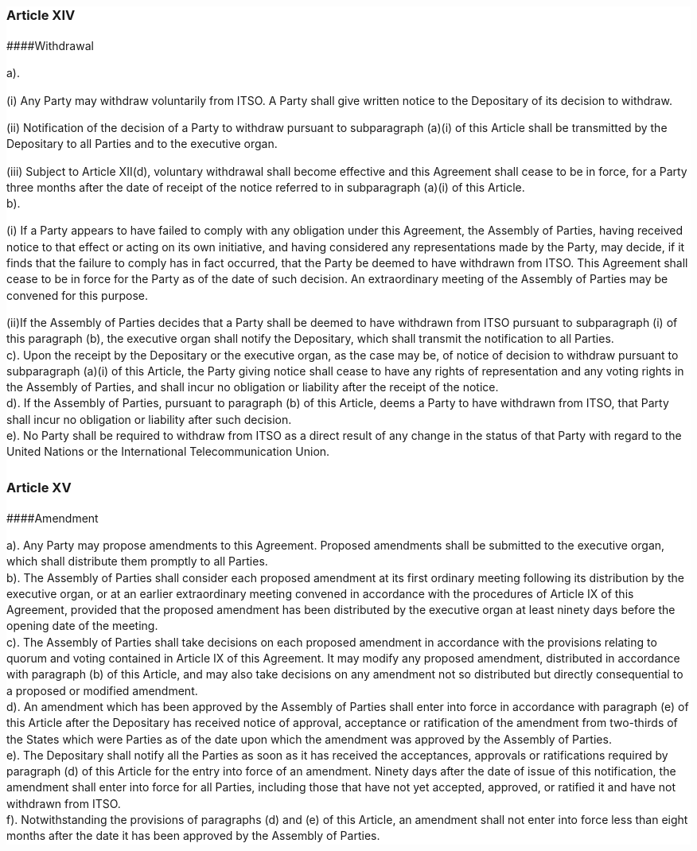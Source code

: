 ### Article  XIV  

####Withdrawal

a).  

(i) Any Party may withdraw voluntarily from ITSO. A Party shall give written notice to the Depositary of its decision to withdraw.  

(ii) Notification of the decision of a Party to withdraw pursuant to subparagraph (a)(i) of this Article shall be transmitted by the Depositary to all Parties and to the executive organ.

(iii) Subject to Article XII(d), voluntary withdrawal shall become effective and this Agreement shall cease to be in force, for a Party three months after the date of receipt of the notice referred to in subparagraph (a)(i) of this Article.   
b).  

(i) If a Party appears to have failed to comply with any obligation under this Agreement, the Assembly of Parties, having received notice to that effect or acting on its own initiative, and having considered any representations made by the Party, may decide, if it finds that the failure to comply has in fact occurred, that the Party be deemed to have withdrawn from ITSO. This Agreement shall cease to be in force for the Party as of the date of such decision. An extraordinary meeting of the Assembly of Parties may be convened for this purpose.  

(ii)If the Assembly of Parties decides that a Party shall be deemed to have withdrawn from ITSO pursuant to subparagraph (i) of this paragraph (b), the executive organ shall notify the Depositary, which shall transmit the notification to all Parties.   
c).  Upon the receipt by the Depositary or the executive organ, as the case may be, of notice of decision to withdraw pursuant to subparagraph (a)(i) of this Article, the Party giving notice shall cease to have any rights of representation and any voting rights in the Assembly of Parties, and shall incur no obligation or liability after the receipt of the notice.   
d).  If the Assembly of Parties, pursuant to paragraph (b) of this Article, deems a Party to have withdrawn from ITSO, that Party shall incur no obligation or liability after such decision.   
e).  No Party shall be required to withdraw from ITSO as a direct result of any change in the status of that Party with regard to the United Nations or the International Telecommunication Union.  

### Article  XV  

####Amendment

a).  Any Party may propose amendments to this Agreement. Proposed amendments shall be submitted to the executive organ, which shall distribute them promptly to all Parties.   
b).  The Assembly of Parties shall consider each proposed amendment at its first ordinary meeting following its distribution by the executive organ, or at an earlier extraordinary meeting convened in accordance with the procedures of Article IX of this Agreement, provided that the proposed amendment has been distributed by the executive organ at least ninety days before the opening date of the meeting.   
c).  The Assembly of Parties shall take decisions on each proposed amendment in accordance with the provisions relating to quorum and voting contained in Article IX of this Agreement. It may modify any proposed amendment, distributed in accordance with paragraph (b) of this Article, and may also take decisions on any amendment not so distributed but directly consequential to a proposed or modified amendment.   
d).  An amendment which has been approved by the Assembly of Parties shall enter into force in accordance with paragraph (e) of this Article after the Depositary has received notice of approval, acceptance or ratification of the amendment from two-thirds of the States which were Parties as of the date upon which the amendment was approved by the Assembly of Parties.   
e).  The Depositary shall notify all the Parties as soon as it has received the acceptances, approvals or ratifications required by paragraph (d) of this Article for the entry into force of an amendment. Ninety days after the date of issue of this notification, the amendment shall enter into force for all Parties, including those that have not yet accepted, approved, or ratified it and have not withdrawn from ITSO.   
f).  Notwithstanding the provisions of paragraphs (d) and (e) of this Article, an amendment shall not enter into force less than eight months after the date it has been approved by the Assembly of Parties.   
